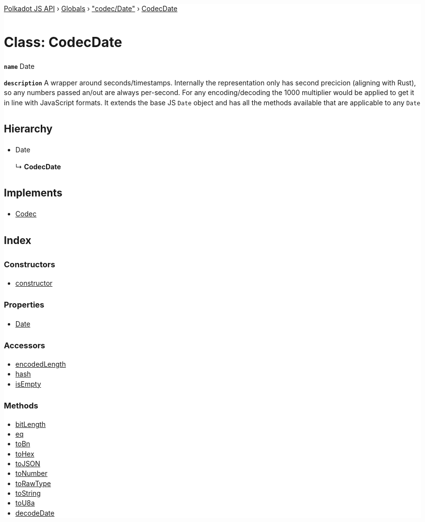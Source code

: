 [Polkadot JS API](../README.md) › [Globals](../globals.md) › ["codec/Date"](../modules/_codec_date_.md) › [CodecDate](_codec_date_.codecdate.md)

# Class: CodecDate

**`name`** Date

**`description`** 
A wrapper around seconds/timestamps. Internally the representation only has
second precicion (aligning with Rust), so any numbers passed an/out are always
per-second. For any encoding/decoding the 1000 multiplier would be applied to
get it in line with JavaScript formats. It extends the base JS `Date` object
and has all the methods available that are applicable to any `Date`

## Hierarchy

* Date

  ↳ **CodecDate**

## Implements

* [Codec](../interfaces/_types_.codec.md)

## Index

### Constructors

* [constructor](_codec_date_.codecdate.md#constructor)

### Properties

* [Date](_codec_date_.codecdate.md#static-date)

### Accessors

* [encodedLength](_codec_date_.codecdate.md#encodedlength)
* [hash](_codec_date_.codecdate.md#hash)
* [isEmpty](_codec_date_.codecdate.md#isempty)

### Methods

* [bitLength](_codec_date_.codecdate.md#bitlength)
* [eq](_codec_date_.codecdate.md#eq)
* [toBn](_codec_date_.codecdate.md#tobn)
* [toHex](_codec_date_.codecdate.md#tohex)
* [toJSON](_codec_date_.codecdate.md#tojson)
* [toNumber](_codec_date_.codecdate.md#tonumber)
* [toRawType](_codec_date_.codecdate.md#torawtype)
* [toString](_codec_date_.codecdate.md#tostring)
* [toU8a](_codec_date_.codecdate.md#tou8a)
* [decodeDate](_codec_date_.codecdate.md#static-decodedate)
